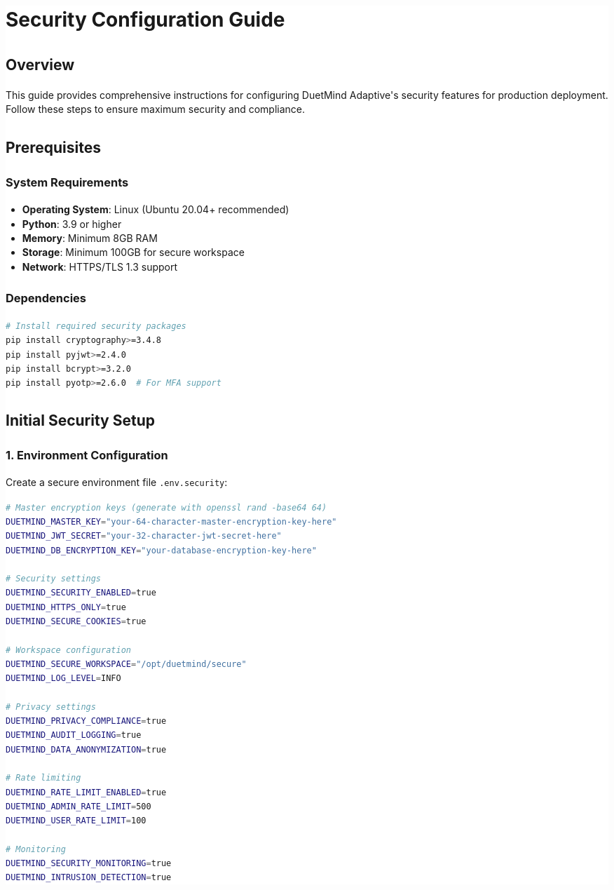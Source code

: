 # Security Configuration Guide

## Overview

This guide provides comprehensive instructions for configuring DuetMind Adaptive's security features for production deployment. Follow these steps to ensure maximum security and compliance.

## Prerequisites

### System Requirements
- **Operating System**: Linux (Ubuntu 20.04+ recommended)
- **Python**: 3.9 or higher
- **Memory**: Minimum 8GB RAM
- **Storage**: Minimum 100GB for secure workspace
- **Network**: HTTPS/TLS 1.3 support

### Dependencies
```bash
# Install required security packages
pip install cryptography>=3.4.8
pip install pyjwt>=2.4.0
pip install bcrypt>=3.2.0
pip install pyotp>=2.6.0  # For MFA support
```

## Initial Security Setup

### 1. Environment Configuration

Create a secure environment file `.env.security`:

```bash
# Master encryption keys (generate with openssl rand -base64 64)
DUETMIND_MASTER_KEY="your-64-character-master-encryption-key-here"
DUETMIND_JWT_SECRET="your-32-character-jwt-secret-here"
DUETMIND_DB_ENCRYPTION_KEY="your-database-encryption-key-here"

# Security settings
DUETMIND_SECURITY_ENABLED=true
DUETMIND_HTTPS_ONLY=true
DUETMIND_SECURE_COOKIES=true

# Workspace configuration
DUETMIND_SECURE_WORKSPACE="/opt/duetmind/secure"
DUETMIND_LOG_LEVEL=INFO

# Privacy settings
DUETMIND_PRIVACY_COMPLIANCE=true
DUETMIND_AUDIT_LOGGING=true
DUETMIND_DATA_ANONYMIZATION=true

# Rate limiting
DUETMIND_RATE_LIMIT_ENABLED=true
DUETMIND_ADMIN_RATE_LIMIT=500
DUETMIND_USER_RATE_LIMIT=100

# Monitoring
DUETMIND_SECURITY_MONITORING=true
DUETMIND_INTRUSION_DETECTION=true
```

